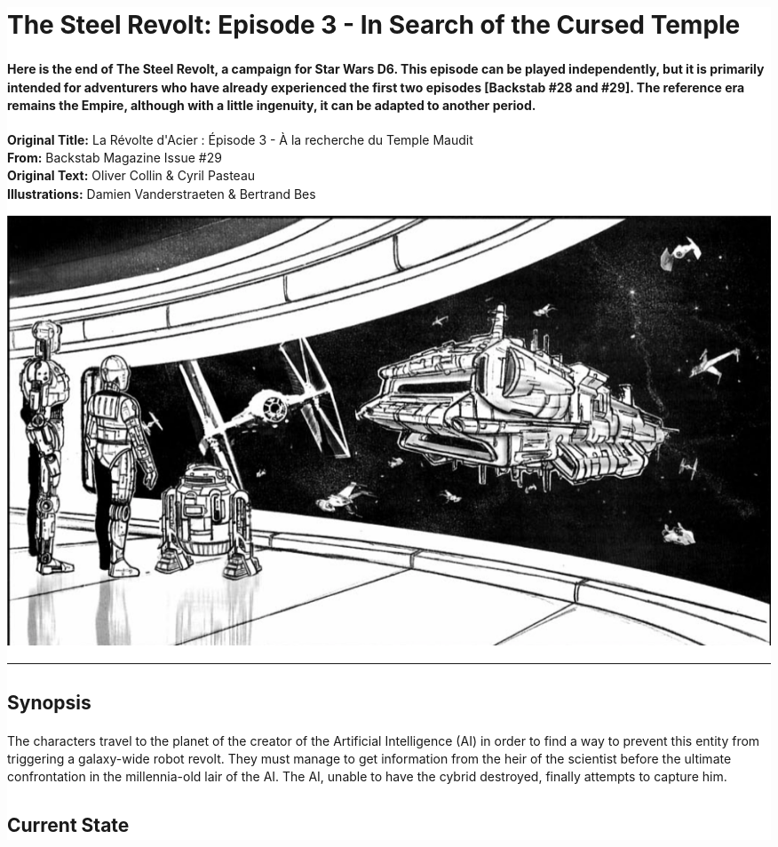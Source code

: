 # The Steel Revolt: Episode 3 - In Search of the Cursed Temple
#### Here is the end of The Steel Revolt, a campaign for Star Wars D6. This episode can be played independently, but it is primarily intended for adventurers who have already experienced the first two episodes [Backstab #28 and #29]. The reference era remains the Empire, although with a little ingenuity, it can be adapted to another period.

**Original Title:** La Révolte d'Acier : Épisode 3 - À la recherche du Temple Maudit  
**From:** Backstab Magazine Issue #29  
**Original Text:** Oliver Collin & Cyril Pasteau  
**Illustrations:** Damien Vanderstraeten & Bertrand Bes

![Droids looking out the viewport](assets/30_1_banner.png)
****

## Synopsis
The characters travel to the planet of the creator of the Artificial Intelligence (AI) in order to find a way to prevent this entity from triggering a galaxy-wide robot revolt. They must manage to get information from the heir of the scientist before the ultimate confrontation in the millennia-old lair of the AI. The AI, unable to have the cybrid destroyed, finally attempts to capture him.

## Current State
